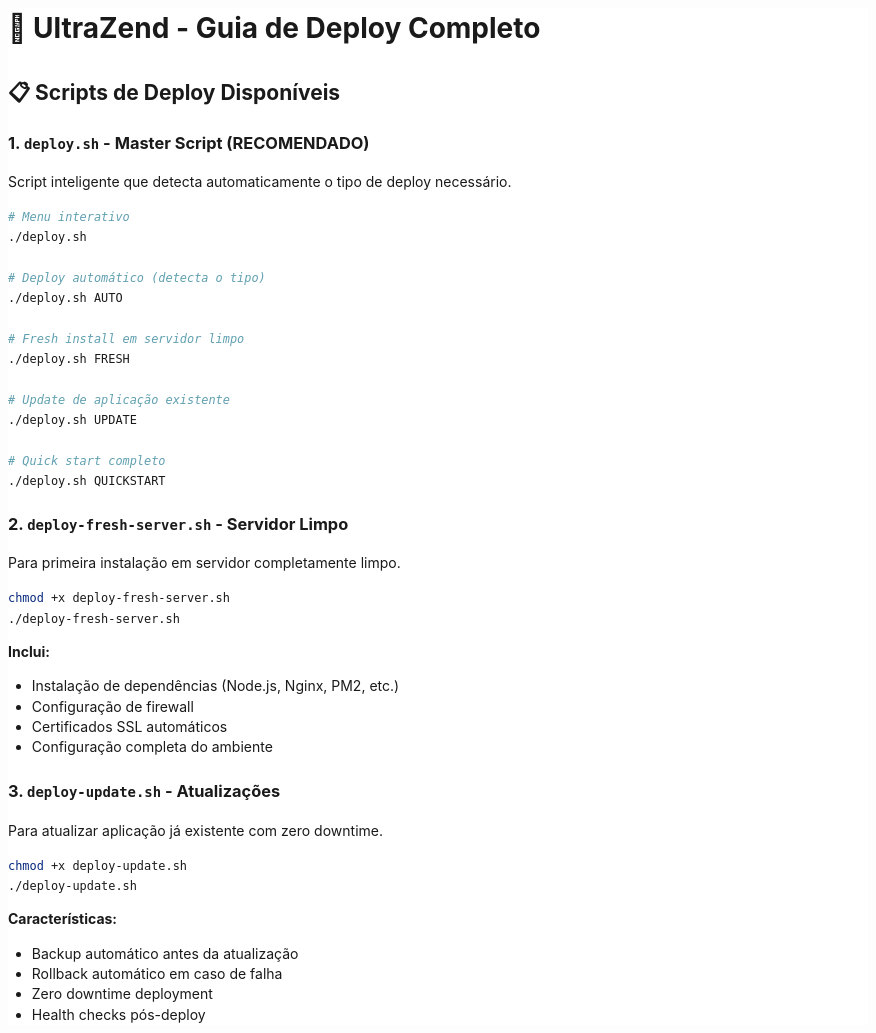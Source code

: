 # 🚀 UltraZend - Guia de Deploy Completo

## 📋 Scripts de Deploy Disponíveis

### 1. **`deploy.sh`** - Master Script (RECOMENDADO)
Script inteligente que detecta automaticamente o tipo de deploy necessário.

```bash
# Menu interativo
./deploy.sh

# Deploy automático (detecta o tipo)
./deploy.sh AUTO

# Fresh install em servidor limpo
./deploy.sh FRESH

# Update de aplicação existente
./deploy.sh UPDATE

# Quick start completo
./deploy.sh QUICKSTART
```

### 2. **`deploy-fresh-server.sh`** - Servidor Limpo
Para primeira instalação em servidor completamente limpo.

```bash
chmod +x deploy-fresh-server.sh
./deploy-fresh-server.sh
```

**Inclui:**
- Instalação de dependências (Node.js, Nginx, PM2, etc.)
- Configuração de firewall
- Certificados SSL automáticos
- Configuração completa do ambiente

### 3. **`deploy-update.sh`** - Atualizações
Para atualizar aplicação já existente com zero downtime.

```bash
chmod +x deploy-update.sh
./deploy-update.sh
```

**Características:**
- Backup automático antes da atualização
- Rollback automático em caso de falha
- Zero downtime deployment
- Health checks pós-deploy
